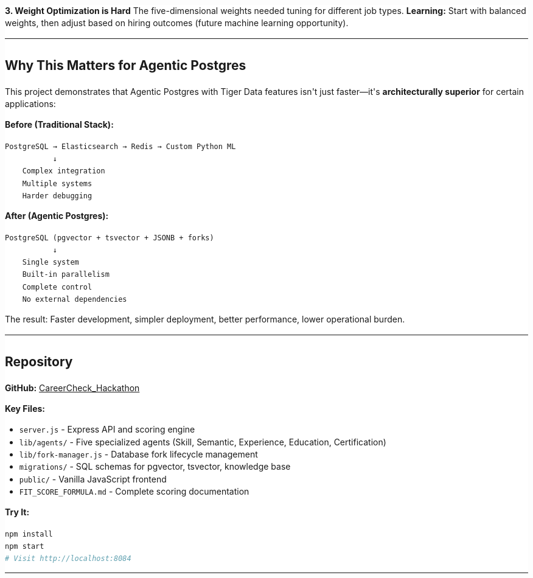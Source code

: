 **3. Weight Optimization is Hard**
The five-dimensional weights needed tuning for different job types. **Learning:** Start with balanced weights, then adjust based on hiring outcomes (future machine learning opportunity).

---

## Why This Matters for Agentic Postgres

This project demonstrates that Agentic Postgres with Tiger Data features isn't just faster—it's **architecturally superior** for certain applications:

**Before (Traditional Stack):**
```
PostgreSQL → Elasticsearch → Redis → Custom Python ML
           ↓
    Complex integration
    Multiple systems
    Harder debugging
```

**After (Agentic Postgres):**
```
PostgreSQL (pgvector + tsvector + JSONB + forks)
           ↓
    Single system
    Built-in parallelism
    Complete control
    No external dependencies
```

The result: Faster development, simpler deployment, better performance, lower operational burden.

---

## Repository

**GitHub:** [CareerCheck_Hackathon](https://github.com/yourusername/CareerCheck_Hackathon)

**Key Files:**
- `server.js` - Express API and scoring engine
- `lib/agents/` - Five specialized agents (Skill, Semantic, Experience, Education, Certification)
- `lib/fork-manager.js` - Database fork lifecycle management
- `migrations/` - SQL schemas for pgvector, tsvector, knowledge base
- `public/` - Vanilla JavaScript frontend
- `FIT_SCORE_FORMULA.md` - Complete scoring documentation

**Try It:**
```bash
npm install
npm start
# Visit http://localhost:8084
```

---
